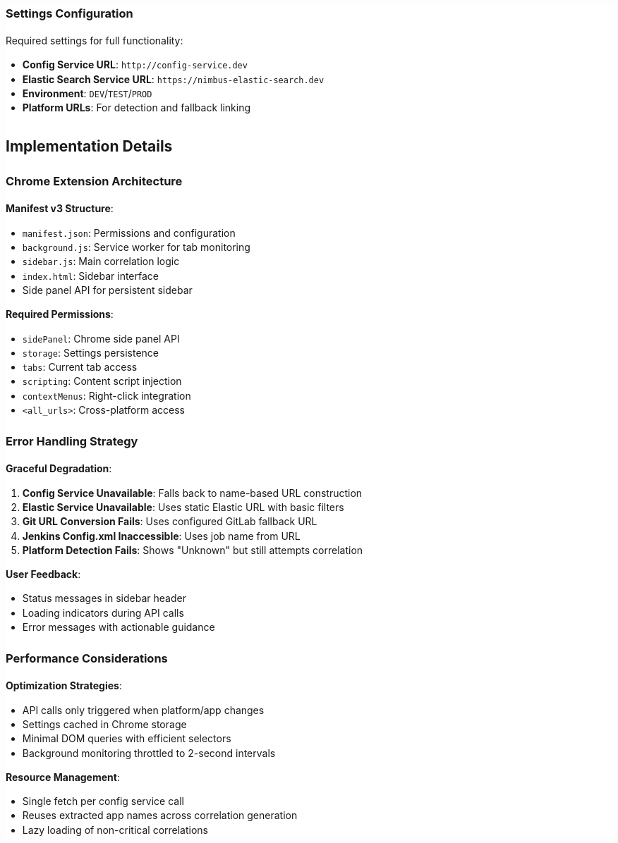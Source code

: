 ### Settings Configuration
Required settings for full functionality:
- **Config Service URL**: `http://config-service.dev`
- **Elastic Search Service URL**: `https://nimbus-elastic-search.dev`
- **Environment**: `DEV`/`TEST`/`PROD`
- **Platform URLs**: For detection and fallback linking

## Implementation Details

### Chrome Extension Architecture

**Manifest v3 Structure**:
- `manifest.json`: Permissions and configuration
- `background.js`: Service worker for tab monitoring
- `sidebar.js`: Main correlation logic
- `index.html`: Sidebar interface
- Side panel API for persistent sidebar

**Required Permissions**:
- `sidePanel`: Chrome side panel API
- `storage`: Settings persistence
- `tabs`: Current tab access
- `scripting`: Content script injection
- `contextMenus`: Right-click integration
- `<all_urls>`: Cross-platform access

### Error Handling Strategy

**Graceful Degradation**:
1. **Config Service Unavailable**: Falls back to name-based URL construction
2. **Elastic Service Unavailable**: Uses static Elastic URL with basic filters
3. **Git URL Conversion Fails**: Uses configured GitLab fallback URL
4. **Jenkins Config.xml Inaccessible**: Uses job name from URL
5. **Platform Detection Fails**: Shows "Unknown" but still attempts correlation

**User Feedback**:
- Status messages in sidebar header
- Loading indicators during API calls
- Error messages with actionable guidance

### Performance Considerations

**Optimization Strategies**:
- API calls only triggered when platform/app changes
- Settings cached in Chrome storage
- Minimal DOM queries with efficient selectors
- Background monitoring throttled to 2-second intervals

**Resource Management**:
- Single fetch per config service call
- Reuses extracted app names across correlation generation
- Lazy loading of non-critical correlations
